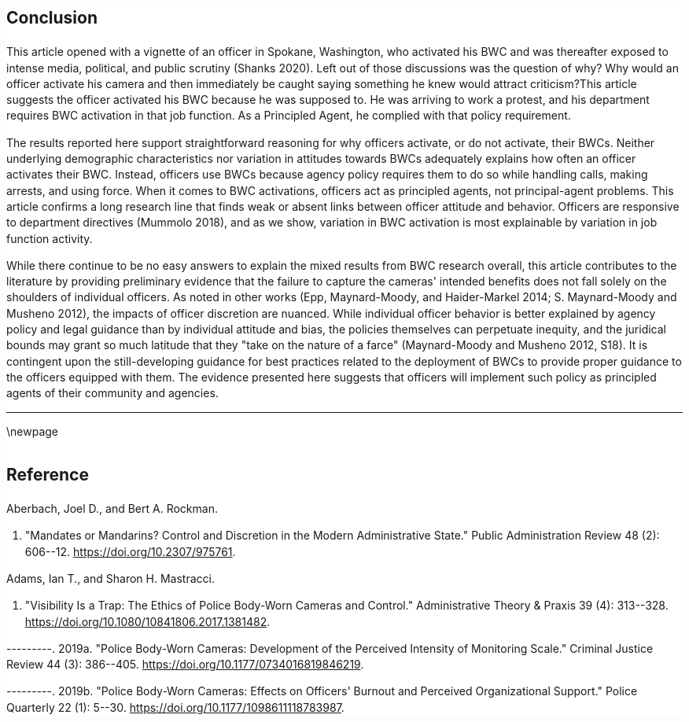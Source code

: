 ## Conclusion

This article opened with a vignette of an officer in Spokane, Washington, who activated his BWC and was thereafter exposed to intense media, political, and public scrutiny (Shanks 2020). Left out of those discussions was the question of why? Why would an officer activate his camera and then immediately be caught saying something he knew would attract criticism?This article suggests the officer activated his BWC because he was supposed to. He was arriving to work a protest, and his department requires BWC activation in that job function. As a Principled Agent, he complied with that policy requirement.

The results reported here support straightforward reasoning for why officers activate, or do not activate, their BWCs. Neither underlying demographic characteristics nor variation in attitudes towards BWCs adequately explains how often an officer activates their BWC. Instead, officers use BWCs because agency policy requires them to do so while handling calls, making arrests, and using force. When it comes to BWC activations, officers act as principled agents, not principal-agent problems. This article confirms a long research line that finds weak or absent links between officer attitude and behavior. Officers are responsive to department directives (Mummolo 2018), and as we show, variation in BWC activation is most explainable by variation in job function activity.

While there continue to be no easy answers to explain the mixed results from BWC research overall, this article contributes to the literature by providing preliminary evidence that the failure to capture the cameras' intended benefits does not fall solely on the shoulders of individual officers. As noted in other works (Epp, Maynard-Moody, and Haider-Markel 2014; S. Maynard-Moody and Musheno 2012), the impacts of officer discretion are nuanced. While individual officer behavior is better explained by agency policy and legal guidance than by individual attitude and bias, the policies themselves can perpetuate inequity, and the juridical bounds may grant so much latitude that they "take on the nature of a farce" (Maynard-Moody and Musheno 2012, S18). It is contingent upon the still-developing guidance for best practices related to the deployment of BWCs to provide proper guidance to the officers equipped with them. The evidence presented here suggests that officers will implement such policy as principled agents of their community and agencies.

------------------------------------------------------------------------

\newpage

## Reference

Aberbach, Joel D., and Bert A. Rockman.

1.  "Mandates or Mandarins? Control and Discretion in the Modern Administrative State." Public Administration Review 48 (2): 606--12. <https://doi.org/10.2307/975761>.

Adams, Ian T., and Sharon H. Mastracci.

1.  "Visibility Is a Trap: The Ethics of Police Body-Worn Cameras and Control." Administrative Theory & Praxis 39 (4): 313--328. <https://doi.org/10.1080/10841806.2017.1381482>.

---------.
2019a.
"Police Body-Worn Cameras: Development of the Perceived Intensity of Monitoring Scale." Criminal Justice Review 44 (3): 386--405.
<https://doi.org/10.1177/0734016819846219>.

---------.
2019b.
"Police Body-Worn Cameras: Effects on Officers' Burnout and Perceived Organizational Support." Police Quarterly 22 (1): 5--30.
<https://doi.org/10.1177/1098611118783987>.
